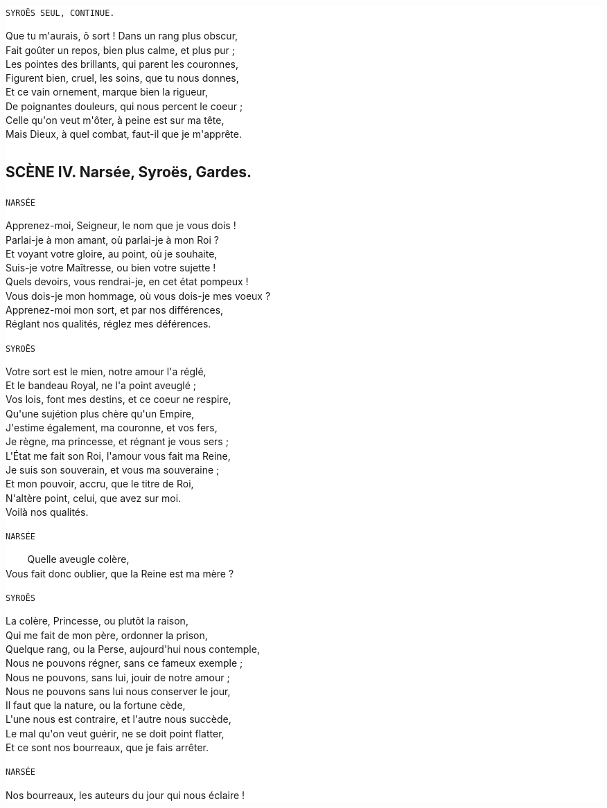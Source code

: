 
    SYROËS SEUL, CONTINUE.
Que tu m'aurais, ô sort ! Dans un rang plus obscur,  
Fait goûter un repos, bien plus calme, et plus pur ;  
Les pointes des brillants, qui parent les couronnes,  
Figurent bien, cruel, les soins, que tu nous donnes,  
Et ce vain ornement, marque bien la rigueur,  
De poignantes douleurs, qui nous percent le coeur ;  
Celle qu'on veut m'ôter, à peine est sur ma tête,  
Mais Dieux, à quel combat, faut-il que je m'apprête.  


## SCÈNE IV. Narsée, Syroës, Gardes.

    NARSÉE
Apprenez-moi, Seigneur, le nom que je vous dois !  
Parlai-je à mon amant, où parlai-je à mon Roi ?  
Et voyant votre gloire, au point, où je souhaite,  
Suis-je votre Maîtresse, ou bien votre sujette !  
Quels devoirs, vous rendrai-je, en cet état pompeux !  
Vous dois-je mon hommage, où vous dois-je mes voeux ?  
Apprenez-moi mon sort, et par nos différences,  
Réglant nos qualités, réglez mes déférences.  

    SYROËS
Votre sort est le mien, notre amour l'a réglé,  
Et le bandeau Royal, ne l'a point aveuglé ;  
Vos lois, font mes destins, et ce coeur ne respire,  
Qu'une sujétion plus chère qu'un Empire,  
J'estime également, ma couronne, et vos fers,  
Je règne, ma princesse, et régnant je vous sers ;  
L'État me fait son Roi, l'amour vous fait ma Reine,  
Je suis son souverain, et vous ma souveraine ;  
Et mon pouvoir, accru, que le titre de Roi,  
N'altère point, celui, que avez sur moi.  
Voilà nos qualités.  

    NARSÉE
        Quelle aveugle colère,  
Vous fait donc oublier, que la Reine est ma mère ?  

    SYROËS
La colère, Princesse, ou plutôt la raison,  
Qui me fait de mon père, ordonner la prison,  
Quelque rang, ou la Perse, aujourd'hui nous contemple,  
Nous ne pouvons régner, sans ce fameux exemple ;  
Nous ne pouvons, sans lui, jouir de notre amour ;  
Nous ne pouvons sans lui nous conserver le jour,  
Il faut que la nature, ou la fortune cède,  
L'une nous est contraire, et l'autre nous succède,  
Le mal qu'on veut guérir, ne se doit point flatter,  
Et ce sont nos bourreaux, que je fais arrêter.  

    NARSÉE
Nos bourreaux, les auteurs du jour qui nous éclaire !  
